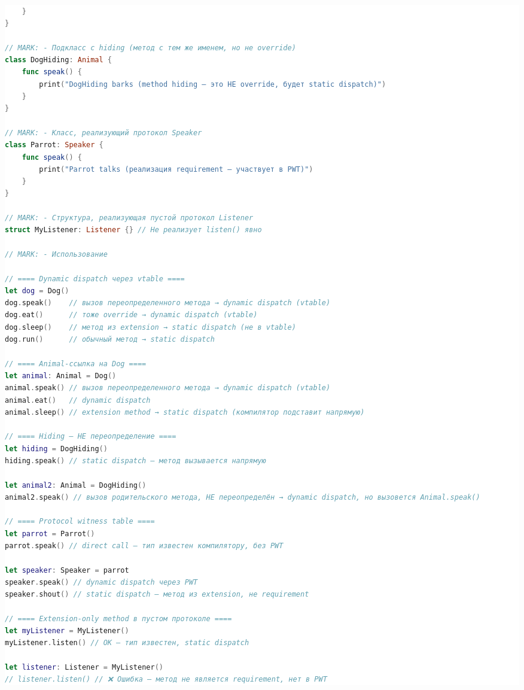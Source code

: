 ```swift
    }
}

// MARK: - Подкласс с hiding (метод с тем же именем, но не override)
class DogHiding: Animal {
    func speak() {
        print("DogHiding barks (method hiding — это НЕ override, будет static dispatch)")
    }
}

// MARK: - Класс, реализующий протокол Speaker
class Parrot: Speaker {
    func speak() {
        print("Parrot talks (реализация requirement — участвует в PWT)")
    }
}

// MARK: - Структура, реализующая пустой протокол Listener
struct MyListener: Listener {} // Не реализует listen() явно

// MARK: - Использование

// ==== Dynamic dispatch через vtable ====
let dog = Dog()
dog.speak()    // вызов переопределенного метода → dynamic dispatch (vtable)
dog.eat()      // тоже override → dynamic dispatch (vtable)
dog.sleep()    // метод из extension → static dispatch (не в vtable)
dog.run()      // обычный метод → static dispatch

// ==== Animal-ссылка на Dog ====
let animal: Animal = Dog()
animal.speak() // вызов переопределенного метода → dynamic dispatch (vtable)
animal.eat()   // dynamic dispatch
animal.sleep() // extension method → static dispatch (компилятор подставит напрямую)

// ==== Hiding — НЕ переопределение ====
let hiding = DogHiding()
hiding.speak() // static dispatch — метод вызывается напрямую

let animal2: Animal = DogHiding()
animal2.speak() // вызов родительского метода, НЕ переопределён → dynamic dispatch, но вызовется Animal.speak()

// ==== Protocol witness table ====
let parrot = Parrot()
parrot.speak() // direct call — тип известен компилятору, без PWT

let speaker: Speaker = parrot
speaker.speak() // dynamic dispatch через PWT
speaker.shout() // static dispatch — метод из extension, не requirement

// ==== Extension-only method в пустом протоколе ====
let myListener = MyListener()
myListener.listen() // OK — тип известен, static dispatch

let listener: Listener = MyListener()
// listener.listen() // ❌ Ошибка — метод не является requirement, нет в PWT
```
